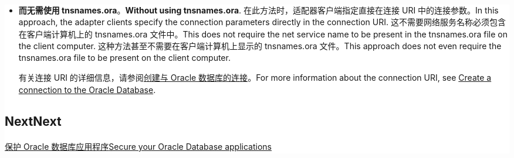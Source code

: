- <span data-ttu-id="ce998-177">**而无需使用 tnsnames.ora**。</span><span class="sxs-lookup"><span data-stu-id="ce998-177">**Without using tnsnames.ora**.</span></span> <span data-ttu-id="ce998-178">在此方法时，适配器客户端指定直接在连接 URI 中的连接参数。</span><span class="sxs-lookup"><span data-stu-id="ce998-178">In this approach, the adapter clients specify the connection parameters directly in the connection URI.</span></span> <span data-ttu-id="ce998-179">这不需要网络服务名称必须包含在客户端计算机上的 tnsnames.ora 文件中。</span><span class="sxs-lookup"><span data-stu-id="ce998-179">This does not require the net service name to be present in the tnsnames.ora file on the client computer.</span></span> <span data-ttu-id="ce998-180">这种方法甚至不需要在客户端计算机上显示的 tnsnames.ora 文件。</span><span class="sxs-lookup"><span data-stu-id="ce998-180">This approach does not even require the tnsnames.ora file to be present on the client computer.</span></span>  
  
  <span data-ttu-id="ce998-181">有关连接 URI 的详细信息，请参阅[创建与 Oracle 数据库的连接](../../adapters-and-accelerators/adapter-oracle-database/create-a-connection-to-the-oracle-database.md)。</span><span class="sxs-lookup"><span data-stu-id="ce998-181">For more information about the connection URI, see [Create a connection to the Oracle Database](../../adapters-and-accelerators/adapter-oracle-database/create-a-connection-to-the-oracle-database.md).</span></span>
  
## <a name="next"></a><span data-ttu-id="ce998-182">Next</span><span class="sxs-lookup"><span data-stu-id="ce998-182">Next</span></span>
[<span data-ttu-id="ce998-183">保护 Oracle 数据库应用程序</span><span class="sxs-lookup"><span data-stu-id="ce998-183">Secure your Oracle Database applications</span></span>](../../adapters-and-accelerators/adapter-oracle-database/secure-your-oracle-database-applications.md)